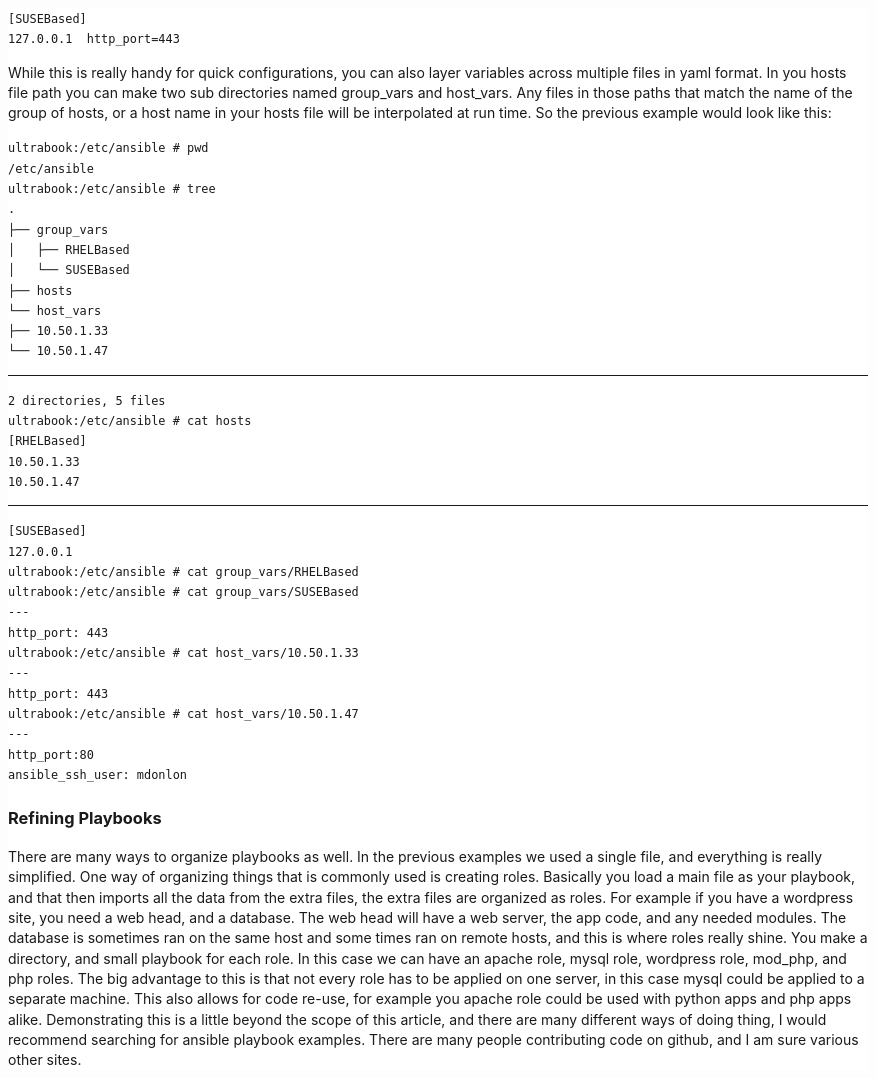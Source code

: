     [SUSEBased]
    127.0.0.1  http_port=443

While this is really handy for quick configurations, you can also layer variables across multiple files in yaml format. In you hosts file path you can make two sub directories named group_vars and host_vars. Any files in those paths that match the name of the group of hosts, or a host name in your hosts file will be interpolated at run time. So the previous example would look like this:

    ultrabook:/etc/ansible # pwd
    /etc/ansible
    ultrabook:/etc/ansible # tree
    .
    ├── group_vars
    │   ├── RHELBased
    │   └── SUSEBased
    ├── hosts
    └── host_vars
    ├── 10.50.1.33
    └── 10.50.1.47

----------

    2 directories, 5 files
    ultrabook:/etc/ansible # cat hosts
    [RHELBased]
    10.50.1.33
    10.50.1.47

----------

    [SUSEBased]
    127.0.0.1
    ultrabook:/etc/ansible # cat group_vars/RHELBased
    ultrabook:/etc/ansible # cat group_vars/SUSEBased
    ---
    http_port: 443
    ultrabook:/etc/ansible # cat host_vars/10.50.1.33
    ---
    http_port: 443
    ultrabook:/etc/ansible # cat host_vars/10.50.1.47
    ---
    http_port:80
    ansible_ssh_user: mdonlon

### Refining Playbooks ###

There are many ways to organize playbooks as well. In the previous examples we used a single file, and everything is really simplified. One way of organizing things that is commonly used is creating roles. Basically you load a main file as your playbook, and that then imports all the data from the extra files, the extra files are organized as roles. For example if you have a wordpress site, you need a web head, and a database. The web head will have a web server, the app code, and any needed modules. The database is sometimes ran on the same host and some times ran on remote hosts, and this is where roles really shine. You make a directory, and small playbook for each role. In this case we can have an apache role, mysql role, wordpress role, mod_php, and php roles. The big advantage to this is that not every role has to be applied on one server, in this case mysql could be applied to a separate machine. This also allows for code re-use, for example you apache role could be used with python apps and php apps alike. Demonstrating this is a little beyond the scope of this article, and there are many different ways of doing thing, I would recommend searching for ansible playbook examples. There are many people contributing code on github, and I am sure various other sites.
